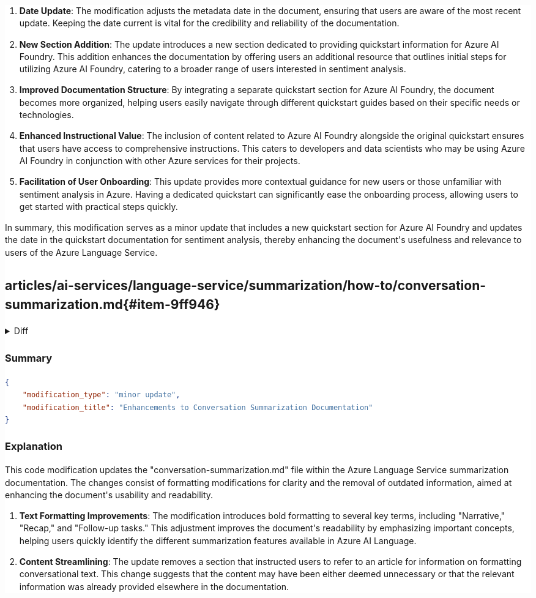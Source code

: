 1. **Date Update**: The modification adjusts the metadata date in the document, ensuring that users are aware of the most recent update. Keeping the date current is vital for the credibility and reliability of the documentation.

2. **New Section Addition**: The update introduces a new section dedicated to providing quickstart information for Azure AI Foundry. This addition enhances the documentation by offering users an additional resource that outlines initial steps for utilizing Azure AI Foundry, catering to a broader range of users interested in sentiment analysis.

3. **Improved Documentation Structure**: By integrating a separate quickstart section for Azure AI Foundry, the document becomes more organized, helping users easily navigate through different quickstart guides based on their specific needs or technologies.

4. **Enhanced Instructional Value**: The inclusion of content related to Azure AI Foundry alongside the original quickstart ensures that users have access to comprehensive instructions. This caters to developers and data scientists who may be using Azure AI Foundry in conjunction with other Azure services for their projects.

5. **Facilitation of User Onboarding**: This update provides more contextual guidance for new users or those unfamiliar with sentiment analysis in Azure. Having a dedicated quickstart can significantly ease the onboarding process, allowing users to get started with practical steps quickly.

In summary, this modification serves as a minor update that includes a new quickstart section for Azure AI Foundry and updates the date in the quickstart documentation for sentiment analysis, thereby enhancing the document's usefulness and relevance to users of the Azure Language Service.

## articles/ai-services/language-service/summarization/how-to/conversation-summarization.md{#item-9ff946}

<details><summary>Diff</summary></details>

### Summary

```json
{
    "modification_type": "minor update",
    "modification_title": "Enhancements to Conversation Summarization Documentation"
}
```

### Explanation
This code modification updates the "conversation-summarization.md" file within the Azure Language Service summarization documentation. The changes consist of formatting modifications for clarity and the removal of outdated information, aimed at enhancing the document's usability and readability.

1. **Text Formatting Improvements**: The modification introduces bold formatting to several key terms, including "Narrative," "Recap," and "Follow-up tasks." This adjustment improves the document's readability by emphasizing important concepts, helping users quickly identify the different summarization features available in Azure AI Language.

2. **Content Streamlining**: The update removes a section that instructed users to refer to an article for information on formatting conversational text. This change suggests that the content may have been either deemed unnecessary or that the relevant information was already provided elsewhere in the documentation.
